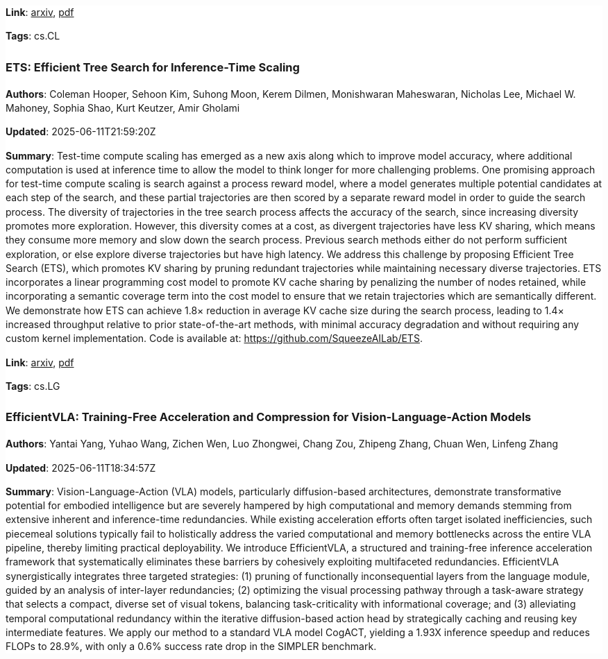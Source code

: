 **Link**: [arxiv](http://arxiv.org/abs/2411.09688v3),  [pdf](http://arxiv.org/pdf/2411.09688v3)

**Tags**: cs.CL 



### ETS: Efficient Tree Search for Inference-Time Scaling
**Authors**: Coleman Hooper, Sehoon Kim, Suhong Moon, Kerem Dilmen, Monishwaran Maheswaran, Nicholas Lee, Michael W. Mahoney, Sophia Shao, Kurt Keutzer, Amir Gholami

**Updated**: 2025-06-11T21:59:20Z

**Summary**: Test-time compute scaling has emerged as a new axis along which to improve model accuracy, where additional computation is used at inference time to allow the model to think longer for more challenging problems. One promising approach for test-time compute scaling is search against a process reward model, where a model generates multiple potential candidates at each step of the search, and these partial trajectories are then scored by a separate reward model in order to guide the search process. The diversity of trajectories in the tree search process affects the accuracy of the search, since increasing diversity promotes more exploration. However, this diversity comes at a cost, as divergent trajectories have less KV sharing, which means they consume more memory and slow down the search process. Previous search methods either do not perform sufficient exploration, or else explore diverse trajectories but have high latency. We address this challenge by proposing Efficient Tree Search (ETS), which promotes KV sharing by pruning redundant trajectories while maintaining necessary diverse trajectories. ETS incorporates a linear programming cost model to promote KV cache sharing by penalizing the number of nodes retained, while incorporating a semantic coverage term into the cost model to ensure that we retain trajectories which are semantically different. We demonstrate how ETS can achieve 1.8$\times$ reduction in average KV cache size during the search process, leading to 1.4$\times$ increased throughput relative to prior state-of-the-art methods, with minimal accuracy degradation and without requiring any custom kernel implementation. Code is available at: https://github.com/SqueezeAILab/ETS.

**Link**: [arxiv](http://arxiv.org/abs/2502.13575v2),  [pdf](http://arxiv.org/pdf/2502.13575v2)

**Tags**: cs.LG 



### EfficientVLA: Training-Free Acceleration and Compression for   Vision-Language-Action Models
**Authors**: Yantai Yang, Yuhao Wang, Zichen Wen, Luo Zhongwei, Chang Zou, Zhipeng Zhang, Chuan Wen, Linfeng Zhang

**Updated**: 2025-06-11T18:34:57Z

**Summary**: Vision-Language-Action (VLA) models, particularly diffusion-based architectures, demonstrate transformative potential for embodied intelligence but are severely hampered by high computational and memory demands stemming from extensive inherent and inference-time redundancies. While existing acceleration efforts often target isolated inefficiencies, such piecemeal solutions typically fail to holistically address the varied computational and memory bottlenecks across the entire VLA pipeline, thereby limiting practical deployability. We introduce EfficientVLA, a structured and training-free inference acceleration framework that systematically eliminates these barriers by cohesively exploiting multifaceted redundancies. EfficientVLA synergistically integrates three targeted strategies: (1) pruning of functionally inconsequential layers from the language module, guided by an analysis of inter-layer redundancies; (2) optimizing the visual processing pathway through a task-aware strategy that selects a compact, diverse set of visual tokens, balancing task-criticality with informational coverage; and (3) alleviating temporal computational redundancy within the iterative diffusion-based action head by strategically caching and reusing key intermediate features. We apply our method to a standard VLA model CogACT, yielding a 1.93X inference speedup and reduces FLOPs to 28.9%, with only a 0.6% success rate drop in the SIMPLER benchmark.
